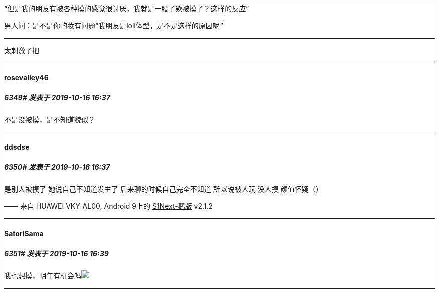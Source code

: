 “但是我的朋友有被各种摸的感觉很讨厌，我就是一股子欸被摸了？这样的反应”

男人问：是不是你的妆有问题“我朋友是loli体型，是不是这样的原因呢”

---

太刺激了把







-----

####  rosevalley46  
##### 6349#       发表于 2019-10-16 16:37




不是没被摸，是不知道貌似？







-----

####  ddsdse  
##### 6350#       发表于 2019-10-16 16:37




是别人被摸了 她说自己不知道发生了 
后来聊的时候自己完全不知道
所以说被人玩
没人摸 
颜值怀疑（）

—— 来自 HUAWEI VKY-AL00, Android 9上的 [S1Next-鹅版](https://github.com/ykrank/S1-Next/releases) v2.1.2







-----

####  SatoriSama  
##### 6351#       发表于 2019-10-16 16:39




我也想摸，明年有机会吗<img src="https://static.saraba1st.com/image/smiley/face2017/075.png" referrerpolicy="no-referrer">







-----
